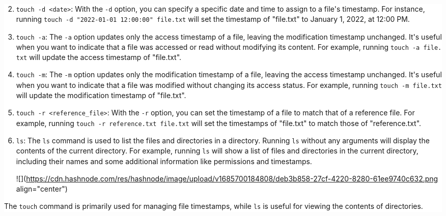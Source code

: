 2. `touch -d <date>`: With the `-d` option, you can specify a specific date and time to assign to a file's timestamp. For instance, running `touch -d "2022-01-01 12:00:00" file.txt` will set the timestamp of "file.txt" to January 1, 2022, at 12:00 PM.
    
3. `touch -a`: The `-a` option updates only the access timestamp of a file, leaving the modification timestamp unchanged. It's useful when you want to indicate that a file was accessed or read without modifying its content. For example, running `touch -a file.txt` will update the access timestamp of "file.txt".
    
4. `touch -m`: The `-m` option updates only the modification timestamp of a file, leaving the access timestamp unchanged. It's useful when you want to indicate that a file was modified without changing its access status. For example, running `touch -m file.txt` will update the modification timestamp of "file.txt".
    
5. `touch -r <reference_file>`: With the `-r` option, you can set the timestamp of a file to match that of a reference file. For example, running `touch -r reference.txt file.txt` will set the timestamps of "file.txt" to match those of "reference.txt".
    
6. `ls`: The `ls` command is used to list the files and directories in a directory. Running `ls` without any arguments will display the contents of the current directory. For example, running `ls` will show a list of files and directories in the current directory, including their names and some additional information like permissions and timestamps.
    
    ![](https://cdn.hashnode.com/res/hashnode/image/upload/v1685700184808/deb3b858-27cf-4220-8280-61ee9740c632.png align="center")
    

The `touch` command is primarily used for managing file timestamps, while `ls` is useful for viewing the contents of directories.